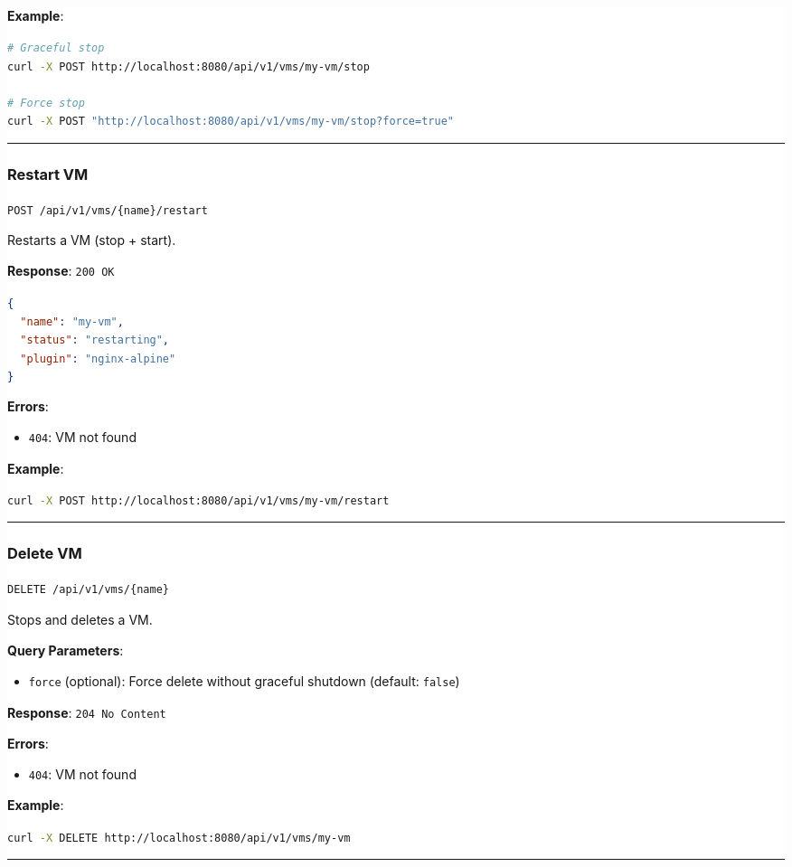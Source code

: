 **Example**:

```bash
# Graceful stop
curl -X POST http://localhost:8080/api/v1/vms/my-vm/stop

# Force stop
curl -X POST "http://localhost:8080/api/v1/vms/my-vm/stop?force=true"
```

---

### Restart VM

```http
POST /api/v1/vms/{name}/restart
```

Restarts a VM (stop + start).

**Response**: `200 OK`

```json
{
  "name": "my-vm",
  "status": "restarting",
  "plugin": "nginx-alpine"
}
```

**Errors**:
- `404`: VM not found

**Example**:

```bash
curl -X POST http://localhost:8080/api/v1/vms/my-vm/restart
```

---

### Delete VM

```http
DELETE /api/v1/vms/{name}
```

Stops and deletes a VM.

**Query Parameters**:
- `force` (optional): Force delete without graceful shutdown (default: `false`)

**Response**: `204 No Content`

**Errors**:
- `404`: VM not found

**Example**:

```bash
curl -X DELETE http://localhost:8080/api/v1/vms/my-vm
```

---